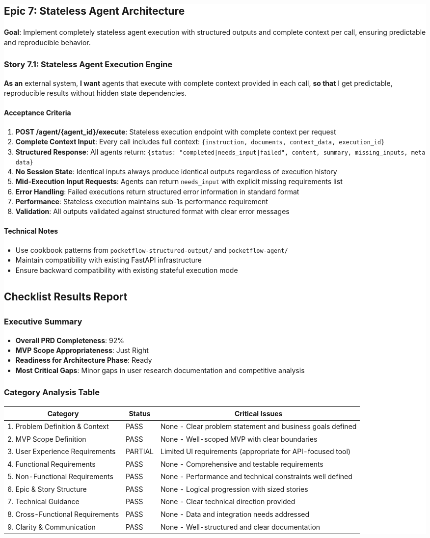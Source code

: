 ## Epic 7: Stateless Agent Architecture

**Goal**: Implement completely stateless agent execution with structured outputs and complete context per call, ensuring predictable and reproducible behavior.

### Story 7.1: Stateless Agent Execution Engine

**As an** external system,
**I want** agents that execute with complete context provided in each call,
**so that** I get predictable, reproducible results without hidden state dependencies.

#### Acceptance Criteria

1. **POST /agent/{agent_id}/execute**: Stateless execution endpoint with complete context per request
2. **Complete Context Input**: Every call includes full context: `{instruction, documents, context_data, execution_id}`
3. **Structured Response**: All agents return: `{status: "completed|needs_input|failed", content, summary, missing_inputs, metadata}`
4. **No Session State**: Identical inputs always produce identical outputs regardless of execution history
5. **Mid-Execution Input Requests**: Agents can return `needs_input` with explicit missing requirements list
6. **Error Handling**: Failed executions return structured error information in standard format
7. **Performance**: Stateless execution maintains sub-1s performance requirement
8. **Validation**: All outputs validated against structured format with clear error messages

#### Technical Notes

- Use cookbook patterns from `pocketflow-structured-output/` and `pocketflow-agent/`
- Maintain compatibility with existing FastAPI infrastructure
- Ensure backward compatibility with existing stateful execution mode

## Checklist Results Report

### Executive Summary

- **Overall PRD Completeness**: 92%
- **MVP Scope Appropriateness**: Just Right
- **Readiness for Architecture Phase**: Ready
- **Most Critical Gaps**: Minor gaps in user research documentation and competitive analysis

### Category Analysis Table

| Category | Status | Critical Issues |
|----------|--------|-----------------|
| 1. Problem Definition & Context | PASS | None - Clear problem statement and business goals defined |
| 2. MVP Scope Definition | PASS | None - Well-scoped MVP with clear boundaries |
| 3. User Experience Requirements | PARTIAL | Limited UI requirements (appropriate for API-focused tool) |
| 4. Functional Requirements | PASS | None - Comprehensive and testable requirements |
| 5. Non-Functional Requirements | PASS | None - Performance and technical constraints well defined |
| 6. Epic & Story Structure | PASS | None - Logical progression with sized stories |
| 7. Technical Guidance | PASS | None - Clear technical direction provided |
| 8. Cross-Functional Requirements | PASS | None - Data and integration needs addressed |
| 9. Clarity & Communication | PASS | None - Well-structured and clear documentation |
